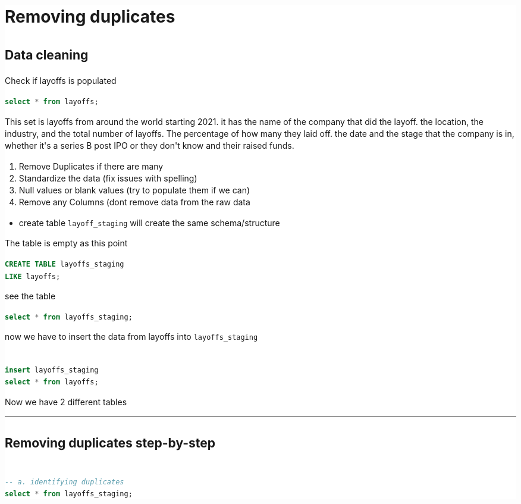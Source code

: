 # Removing duplicates

## Data cleaning

 Check if layoffs is populated

```sql
select * from layoffs;
```

 This set is layoffs from around the world starting 2021.  it has the name of the company that did the layoff. the location, the industry, and the total number of layoffs.  The percentage of how many they laid off. the date and the stage that the company is in, whether it's a series B post IPO or they don't know and their raised funds.

1. Remove Duplicates if there are many
2.  Standardize the data (fix issues with spelling)
3.  Null values or blank values (try to populate them if we can)
5.  Remove any Columns (dont remove data from the raw data

- create table `layoff_staging` will create the same schema/structure

The table is empty as this point

```sql
CREATE TABLE layoffs_staging
LIKE layoffs;
```

see the table

```sql
select * from layoffs_staging;
```

now we have to insert the data from layoffs into `layoffs_staging`

```sql

insert layoffs_staging
select * from layoffs;

```

 Now we have 2 different tables

---

## Removing duplicates step-by-step

```sql

-- a. identifying duplicates
select * from layoffs_staging;

```
